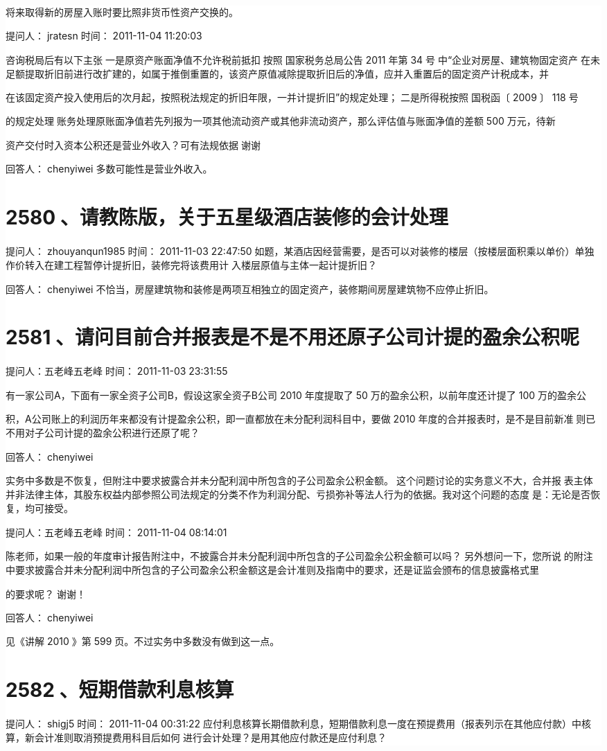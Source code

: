 将来取得新的房屋入账时要比照非货币性资产交换的。

提问人： jratesn 时间： 2011-11-04 11:20:03

咨询税局后有以下主张 一是原资产账面净值不允许税前抵扣 按照 国家税务总局公告 2011 年第 34 号 中“企业对房屋、建筑物固定资产
在未足额提取折旧前进行改扩建的，如属于推倒重置的，该资产原值减除提取折旧后的净值，应并入重置后的固定资产计税成本，并

在该固定资产投入使用后的次月起，按照税法规定的折旧年限，一并计提折旧”的规定处理； 二是所得税按照 国税函〔 2009 〕 118 号

的规定处理 账务处理原账面净值若先列报为一项其他流动资产或其他非流动资产，那么评估值与账面净值的差额 500 万元，待新

资产交付时入资本公积还是营业外收入？可有法规依据 谢谢

回答人： chenyiwei
多数可能性是营业外收入。

# 2580 、请教陈版，关于五星级酒店装修的会计处理

提问人： zhouyanqun1985 时间： 2011-11-03 22:47:50
如题，某酒店因经营需要，是否可以对装修的楼层（按楼层面积乘以单价）单独作价转入在建工程暂停计提折旧，装修完将该费用计
入楼层原值与主体一起计提折旧？

回答人： chenyiwei
不恰当，房屋建筑物和装修是两项互相独立的固定资产，装修期间房屋建筑物不应停止折旧。

# 2581 、请问目前合并报表是不是不用还原子公司计提的盈余公积呢

提问人：五老峰五老峰 时间： 2011-11-03 23:31:55

有一家公司A，下面有一家全资子公司B，假设这家全资子B公司 2010 年度提取了 50 万的盈余公积，以前年度还计提了 100 万的盈余公

积，A公司账上的利润历年来都没有计提盈余公积，即一直都放在未分配利润科目中，要做 2010 年度的合并报表时，是不是目前新准
则已不用对子公司计提的盈余公积进行还原了呢？

回答人： chenyiwei

实务中多数是不恢复，但附注中要求披露合并未分配利润中所包含的子公司盈余公积金额。 这个问题讨论的实务意义不大，合并报
表主体并非法律主体，其股东权益内部参照公司法规定的分类不作为利润分配、亏损弥补等法人行为的依据。我对这个问题的态度
是：无论是否恢复，均可接受。

提问人：五老峰五老峰 时间： 2011-11-04 08:14:01

陈老师，如果一般的年度审计报告附注中，不披露合并未分配利润中所包含的子公司盈余公积金额可以吗？ 另外想问一下，您所说
的附注中要求披露合并未分配利润中所包含的子公司盈余公积金额这是会计准则及指南中的要求，还是证监会颁布的信息披露格式里

的要求呢？ 谢谢！

回答人： chenyiwei

见《讲解 2010 》第 599 页。不过实务中多数没有做到这一点。

# 2582 、短期借款利息核算

提问人： shigj5 时间： 2011-11-04 00:31:22
应付利息核算长期借款利息，短期借款利息一度在预提费用（报表列示在其他应付款）中核算，新会计准则取消预提费用科目后如何
进行会计处理？是用其他应付款还是应付利息？
